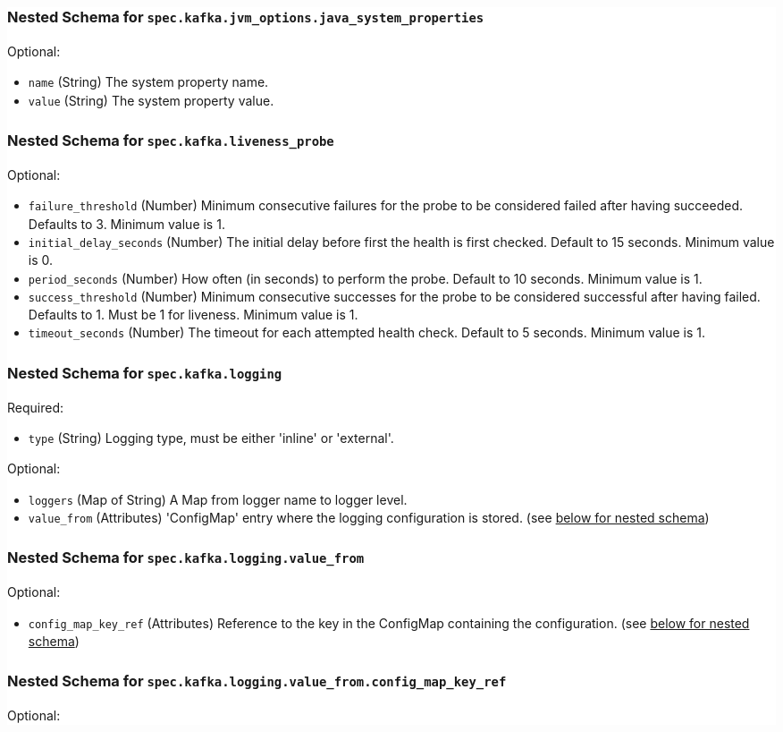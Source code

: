 <a id="nestedatt--spec--kafka--jvm_options--java_system_properties"></a>
### Nested Schema for `spec.kafka.jvm_options.java_system_properties`

Optional:

- `name` (String) The system property name.
- `value` (String) The system property value.



<a id="nestedatt--spec--kafka--liveness_probe"></a>
### Nested Schema for `spec.kafka.liveness_probe`

Optional:

- `failure_threshold` (Number) Minimum consecutive failures for the probe to be considered failed after having succeeded. Defaults to 3. Minimum value is 1.
- `initial_delay_seconds` (Number) The initial delay before first the health is first checked. Default to 15 seconds. Minimum value is 0.
- `period_seconds` (Number) How often (in seconds) to perform the probe. Default to 10 seconds. Minimum value is 1.
- `success_threshold` (Number) Minimum consecutive successes for the probe to be considered successful after having failed. Defaults to 1. Must be 1 for liveness. Minimum value is 1.
- `timeout_seconds` (Number) The timeout for each attempted health check. Default to 5 seconds. Minimum value is 1.


<a id="nestedatt--spec--kafka--logging"></a>
### Nested Schema for `spec.kafka.logging`

Required:

- `type` (String) Logging type, must be either 'inline' or 'external'.

Optional:

- `loggers` (Map of String) A Map from logger name to logger level.
- `value_from` (Attributes) 'ConfigMap' entry where the logging configuration is stored. (see [below for nested schema](#nestedatt--spec--kafka--logging--value_from))

<a id="nestedatt--spec--kafka--logging--value_from"></a>
### Nested Schema for `spec.kafka.logging.value_from`

Optional:

- `config_map_key_ref` (Attributes) Reference to the key in the ConfigMap containing the configuration. (see [below for nested schema](#nestedatt--spec--kafka--logging--value_from--config_map_key_ref))

<a id="nestedatt--spec--kafka--logging--value_from--config_map_key_ref"></a>
### Nested Schema for `spec.kafka.logging.value_from.config_map_key_ref`

Optional:
